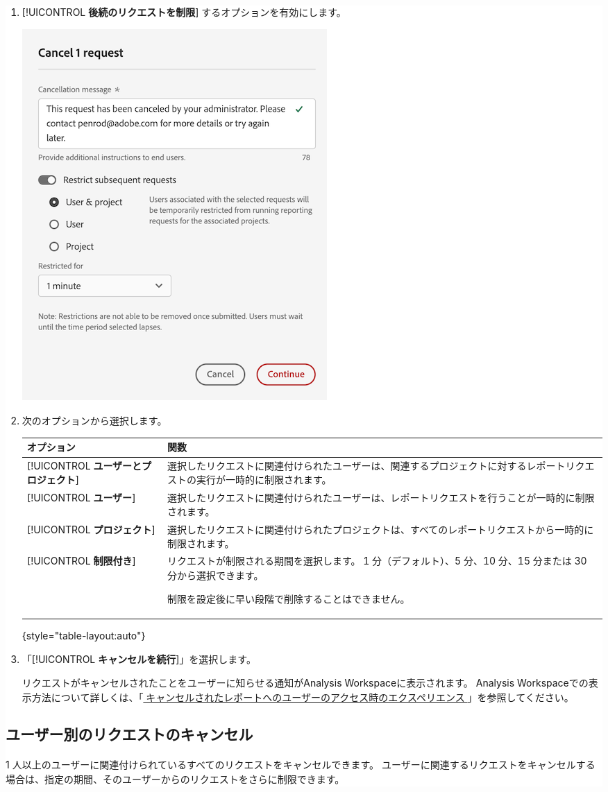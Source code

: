    1. [!UICONTROL **後続のリクエストを制限**] するオプションを有効にします。

      ![1 件のリクエストをキャンセル （選択した後続のリクエストを制限およびキャンセルメッセージを表示） ](assets/restrict-subsequent-requests.png)

   1. 次のオプションから選択します。

      | オプション | 関数 |
      |---------|----------|
      | [!UICONTROL **ユーザーとプロジェクト**] | 選択したリクエストに関連付けられたユーザーは、関連するプロジェクトに対するレポートリクエストの実行が一時的に制限されます。 |
      | [!UICONTROL **ユーザー**] | 選択したリクエストに関連付けられたユーザーは、レポートリクエストを行うことが一時的に制限されます。 |
      | [!UICONTROL **プロジェクト**] | 選択したリクエストに関連付けられたプロジェクトは、すべてのレポートリクエストから一時的に制限されます。 |
      | [!UICONTROL **制限付き**] | リクエストが制限される期間を選択します。 1 分（デフォルト）、5 分、10 分、15 分または 30 分から選択できます。<!-- double-check this --><p>制限を設定後に早い段階で削除することはできません。</p> |

      {style="table-layout:auto"}

1. 「[!UICONTROL **キャンセルを続行**]」を選択します。

   リクエストがキャンセルされたことをユーザーに知らせる通知がAnalysis Workspaceに表示されます。 Analysis Workspaceでの表示方法について詳しくは、「[ キャンセルされたレポートへのユーザーのアクセス時のエクスペリエンス ](#experience-when-users-access-a-cancelled-report)」を参照してください。

## ユーザー別のリクエストのキャンセル

1 人以上のユーザーに関連付けられているすべてのリクエストをキャンセルできます。 ユーザーに関連するリクエストをキャンセルする場合は、指定の期間、そのユーザーからのリクエストをさらに制限できます。
